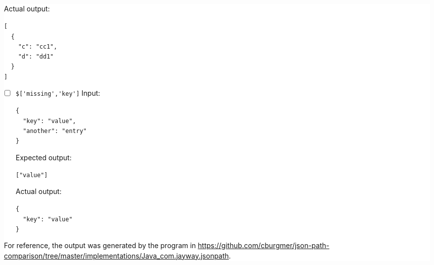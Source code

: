   Actual output:
  ```
  [
    {
      "c": "cc1",
      "d": "dd1"
    }
  ]
  ```

- [ ] `$['missing','key']`
  Input:
  ```
  {
    "key": "value",
    "another": "entry"
  }
  ```
  Expected output:
  ```
  ["value"]
  ```
  Actual output:
  ```
  {
    "key": "value"
  }
  ```


For reference, the output was generated by the program in https://github.com/cburgmer/json-path-comparison/tree/master/implementations/Java_com.jayway.jsonpath.
